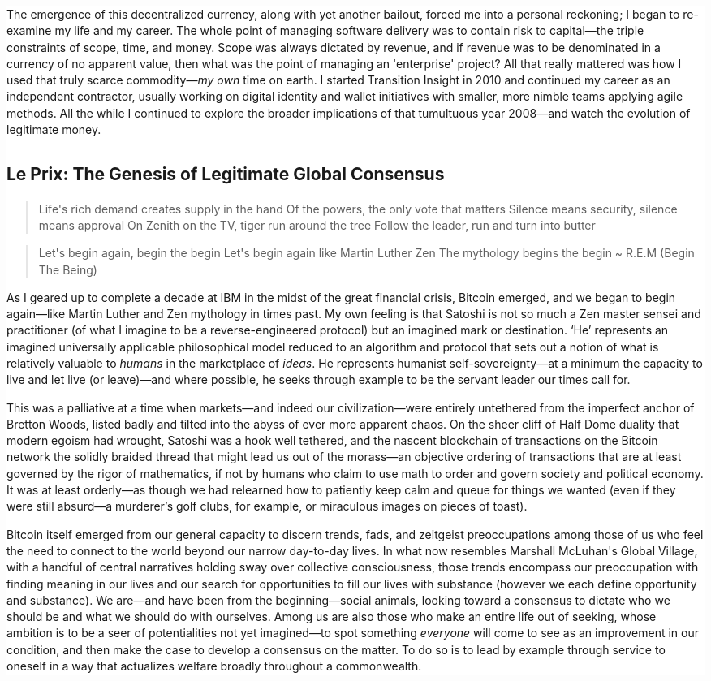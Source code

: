 The emergence of this decentralized currency, along with yet another bailout, forced me into a personal reckoning; I began to re-examine my life and my career. The whole point of managing software delivery was to contain risk to capital—the triple constraints of scope, time, and money. Scope was always dictated by revenue, and if revenue was to be denominated in a currency of no apparent value, then what was the point of managing an 'enterprise' project? All that really mattered was how I used that truly scarce commodity—*my own* time on earth. I started Transition Insight in 2010 and continued my career as an independent contractor, usually working on digital identity and wallet initiatives with smaller, more nimble teams applying agile methods. All the while I continued to explore the broader implications of that tumultuous year 2008—and watch the evolution of legitimate money.

## Le Prix: The Genesis of Legitimate Global Consensus ##
> Life's rich demand creates supply in the hand
Of the powers, the only vote that matters
Silence means security, silence means approval
On Zenith on the TV, tiger run around the tree
Follow the leader, run and turn into butter

> Let's begin again, begin the begin
Let's begin again like Martin Luther Zen
The mythology begins the begin
~ R.E.M (Begin The Being)

As I geared up to complete a decade at IBM in the midst of the great financial crisis, Bitcoin emerged, and we began to begin again—like Martin Luther and Zen mythology in times past. My own feeling is that Satoshi is not so much a Zen master sensei and practitioner (of what I imagine to be a reverse-engineered protocol) but an imagined mark or destination. ‘He’ represents an imagined universally applicable philosophical model reduced to an algorithm and protocol that sets out a notion of what is relatively valuable to *humans* in the marketplace of *ideas*. He represents humanist self-sovereignty—at a minimum the capacity to live and let live (or leave)—and where possible, he seeks through example to be the servant leader our times call for.

This was a palliative at a time when markets—and indeed our civilization—were entirely untethered from the imperfect anchor of Bretton Woods, listed badly and tilted into the abyss of ever more apparent chaos. On the sheer cliff of Half Dome duality that modern egoism had wrought, Satoshi was a hook well tethered, and the nascent blockchain of transactions on the Bitcoin network the solidly braided thread that might lead us out of the morass—an objective ordering of transactions that are at least governed by the rigor of mathematics, if not by humans who claim to use math to order and govern society and political economy. It was at least orderly—as though we had relearned how to patiently keep calm and queue for things we wanted (even if they were still absurd—a murderer’s golf clubs, for example, or miraculous images on pieces of toast).

Bitcoin itself emerged from our general capacity to discern trends, fads, and zeitgeist preoccupations among those of us who feel the need to connect to the world beyond our narrow day-to-day lives. In what now resembles Marshall McLuhan's Global Village, with a handful of central narratives holding sway over collective consciousness, those trends encompass our preoccupation with finding meaning in our lives and our search for opportunities to fill our lives with substance (however we each define opportunity and substance). We are—and have been from the beginning—social animals, looking toward a consensus to dictate who we should be and what we should do with ourselves. Among us are also those who make an entire life out of seeking, whose ambition is to be a seer of potentialities not yet imagined—to spot something *everyone* will come to see as an improvement in our condition, and then make the case to develop a consensus on the matter. To do so is to lead by example through service to oneself in a way that actualizes welfare broadly throughout a commonwealth.

